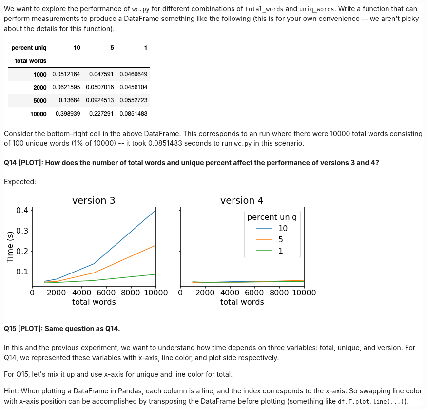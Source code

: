 We want to explore the performance of `wc.py` for different
combinations of `total_words` and `uniq_words`.  Write a function that
can perform measurements to produce a DataFrame something like the
following (this is for your own convenience -- we aren't picky about the
details for this function).

<img src="img/part4.png">

Consider the bottom-right cell in the above DataFrame.  This
corresponds to an run where there were 10000 total words consisting of
100 unique words (1% of 10000) -- it took 0.0851483 seconds to run
`wc.py` in this scenario.

#### Q14 [PLOT]: How does the number of total words and unique percent affect the performance of versions 3 and 4?

Expected:

<img src="img/q14.png">

#### Q15 [PLOT]: Same question as Q14.

In this and the previous experiment, we want to understand how time
depends on three variables: total, unique, and version.  For Q14, we
represented these variables with x-axis, line color, and plot side
respectively.

For Q15, let's mix it up and use x-axis for unique and line color for
total.

Hint: When plotting a DataFrame in Pandas, each column is a line,
and the index corresponds to the x-axis.  So swapping line color with
x-axis position can be accomplished by transposing the DataFrame
before plotting (something like `df.T.plot.line(...)`).
